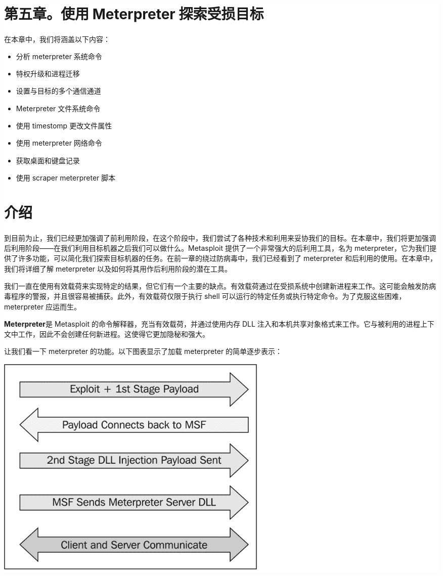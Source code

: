 # 第五章。使用 Meterpreter 探索受损目标

在本章中，我们将涵盖以下内容：

+   分析 meterpreter 系统命令

+   特权升级和进程迁移

+   设置与目标的多个通信通道

+   Meterpreter 文件系统命令

+   使用 timestomp 更改文件属性

+   使用 meterpreter 网络命令

+   获取桌面和键盘记录

+   使用 scraper meterpreter 脚本

# 介绍

到目前为止，我们已经更加强调了前利用阶段，在这个阶段中，我们尝试了各种技术和利用来妥协我们的目标。在本章中，我们将更加强调后利用阶段——在我们利用目标机器之后我们可以做什么。Metasploit 提供了一个非常强大的后利用工具，名为 meterpreter，它为我们提供了许多功能，可以简化我们探索目标机器的任务。在前一章的绕过防病毒中，我们已经看到了 meterpreter 和后利用的使用。在本章中，我们将详细了解 meterpreter 以及如何将其用作后利用阶段的潜在工具。

我们一直在使用有效载荷来实现特定的结果，但它们有一个主要的缺点。有效载荷通过在受损系统中创建新进程来工作。这可能会触发防病毒程序的警报，并且很容易被捕获。此外，有效载荷仅限于执行 shell 可以运行的特定任务或执行特定命令。为了克服这些困难，meterpreter 应运而生。

**Meterpreter**是 Metasploit 的命令解释器，充当有效载荷，并通过使用内存 DLL 注入和本机共享对象格式来工作。它与被利用的进程上下文中工作，因此不会创建任何新进程。这使得它更加隐秘和强大。

让我们看一下 meterpreter 的功能。以下图表显示了加载 meterpreter 的简单逐步表示：

![介绍](img/7423_05_01.jpg)
